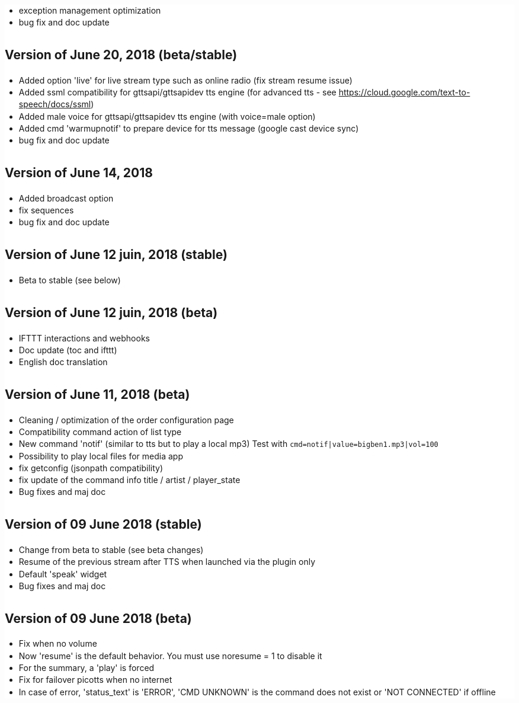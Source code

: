 - exception management optimization
- bug fix and doc update

## Version of June 20, 2018 (beta/stable)

- Added option 'live' for live stream type such as online radio (fix stream resume issue)
- Added ssml compatibility for gttsapi/gttsapidev tts engine (for advanced tts - see https://cloud.google.com/text-to-speech/docs/ssml)
- Added male voice for gttsapi/gttsapidev tts engine (with voice=male option)
- Added cmd 'warmupnotif' to prepare device for tts message (google cast device sync)
- bug fix and doc update

## Version of June 14, 2018

- Added broadcast option
- fix sequences
- bug fix and doc update

## Version of June 12 juin, 2018 (stable)

- Beta to stable (see below)

## Version of June 12 juin, 2018 (beta)

- IFTTT interactions and webhooks
- Doc update (toc and ifttt)
- English doc translation

## Version of June 11, 2018 (beta)

- Cleaning / optimization of the order configuration page
- Compatibility command action of list type
- New command 'notif' (similar to tts but to play a local mp3)
  Test with `cmd=notif|value=bigben1.mp3|vol=100`
- Possibility to play local files for media app
- fix getconfig (jsonpath compatibility)
- fix update of the command info title / artist / player_state
- Bug fixes and maj doc

## Version of 09 June 2018 (stable)

- Change from beta to stable (see beta changes)
- Resume of the previous stream after TTS when launched via the plugin only
- Default 'speak' widget
- Bug fixes and maj doc

## Version of 09 June 2018 (beta)

- Fix when no volume
- Now 'resume' is the default behavior. You must use noresume = 1 to disable it
- For the summary, a 'play' is forced
- Fix for failover picotts when no internet
- In case of error, 'status_text' is 'ERROR', 'CMD UNKNOWN' is the command does not exist or 'NOT CONNECTED' if offline
